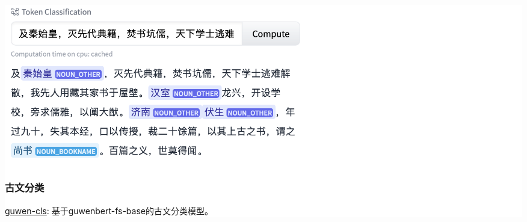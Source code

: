   <img width="500" src="./assets/guwen-ner.png" />
</a>
</p>

### 古文分类

[guwen-cls](https://huggingface.co/ethanyt/guwen-cls): 基于guwenbert-fs-base的古文分类模型。

<p align="center">
<a href="https://huggingface.co/ethanyt/guwen-cls">